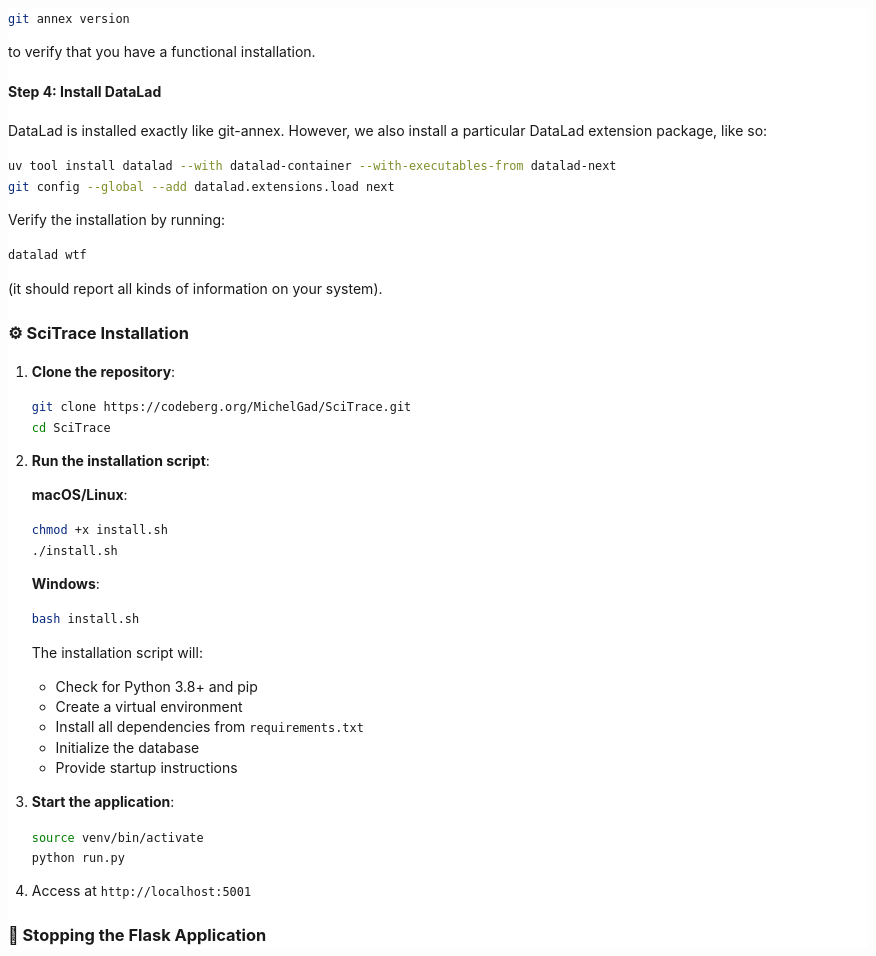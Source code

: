 ```bash
git annex version
```

to verify that you have a functional installation.

#### Step 4: Install DataLad

DataLad is installed exactly like git-annex. However, we also install a particular DataLad extension package, like so:

```bash
uv tool install datalad --with datalad-container --with-executables-from datalad-next
git config --global --add datalad.extensions.load next
```

Verify the installation by running:

```bash
datalad wtf
```

(it should report all kinds of information on your system).

### ⚙️ SciTrace Installation
1. **Clone the repository**:
   ```bash
   git clone https://codeberg.org/MichelGad/SciTrace.git
   cd SciTrace
   ```

2. **Run the installation script**:

   **macOS/Linux**:
   ```bash
   chmod +x install.sh
   ./install.sh
   ```

   **Windows**:
   ```bash
   bash install.sh
   ```

   The installation script will:
   - Check for Python 3.8+ and pip
   - Create a virtual environment
   - Install all dependencies from `requirements.txt`
   - Initialize the database
   - Provide startup instructions

3. **Start the application**:
   ```bash
   source venv/bin/activate
   python run.py
   ```

4. Access at `http://localhost:5001`

### 🛑 Stopping the Flask Application

